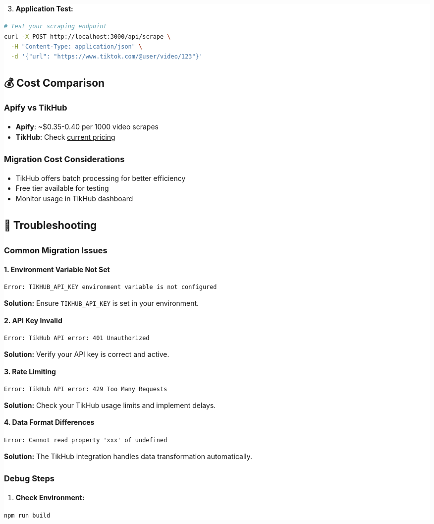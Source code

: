3. **Application Test:**
```bash
# Test your scraping endpoint
curl -X POST http://localhost:3000/api/scrape \
  -H "Content-Type: application/json" \
  -d '{"url": "https://www.tiktok.com/@user/video/123"}'
```

## 💰 Cost Comparison

### Apify vs TikHub
- **Apify**: ~$0.35-0.40 per 1000 video scrapes
- **TikHub**: Check [current pricing](https://api.tikhub.io/pricing)

### Migration Cost Considerations
- TikHub offers batch processing for better efficiency
- Free tier available for testing
- Monitor usage in TikHub dashboard

## 🐛 Troubleshooting

### Common Migration Issues

**1. Environment Variable Not Set**
```
Error: TIKHUB_API_KEY environment variable is not configured
```
**Solution:** Ensure `TIKHUB_API_KEY` is set in your environment.

**2. API Key Invalid**
```
Error: TikHub API error: 401 Unauthorized
```
**Solution:** Verify your API key is correct and active.

**3. Rate Limiting**
```
Error: TikHub API error: 429 Too Many Requests
```
**Solution:** Check your TikHub usage limits and implement delays.

**4. Data Format Differences**
```
Error: Cannot read property 'xxx' of undefined
```
**Solution:** The TikHub integration handles data transformation automatically.

### Debug Steps

1. **Check Environment:**
```bash
npm run build
```

